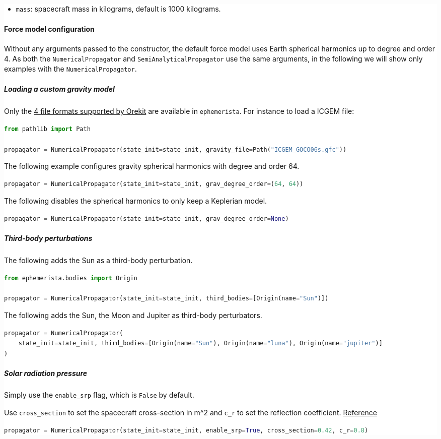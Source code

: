 * `mass`: spacecraft mass in kilograms, default is 1000 kilograms.

#### Force model configuration

Without any arguments passed to the constructor, the default force model uses Earth spherical harmonics up to degree and order 4. As both the `NumericalPropagator` and `SemiAnalyticalPropagator` use the same arguments, in the following we will show only examples with the `NumericalPropagator`.

##### Loading a custom gravity model

Only the [4 file formats supported by Orekit](https://www.orekit.org/static/apidocs/org/orekit/forces/gravity/potential/PotentialCoefficientsReader.html) are available in `ephemerista`. For instance to load a ICGEM file:

```python
from pathlib import Path

propagator = NumericalPropagator(state_init=state_init, gravity_file=Path("ICGEM_GOCO06s.gfc"))
```

The following example configures gravity spherical harmonics with degree and order 64.

```python
propagator = NumericalPropagator(state_init=state_init, grav_degree_order=(64, 64))
```

The following disables the spherical harmonics to only keep a Keplerian model.

```python
propagator = NumericalPropagator(state_init=state_init, grav_degree_order=None)
```

##### Third-body perturbations

The following adds the Sun as a third-body perturbation.

```python
from ephemerista.bodies import Origin

propagator = NumericalPropagator(state_init=state_init, third_bodies=[Origin(name="Sun")])
```

The following adds the Sun, the Moon and Jupiter as third-body perturbators.

```python
propagator = NumericalPropagator(
    state_init=state_init, third_bodies=[Origin(name="Sun"), Origin(name="luna"), Origin(name="jupiter")]
)
```

##### Solar radiation pressure

Simply use the `enable_srp` flag, which is `False` by default.

Use `cross_section` to set the spacecraft cross-section in m^2 and `c_r` to set the reflection coefficient. [Reference](https://www.orekit.org/static/apidocs/org/orekit/forces/radiation/IsotropicRadiationSingleCoefficient.html)

```python
propagator = NumericalPropagator(state_init=state_init, enable_srp=True, cross_section=0.42, c_r=0.8)
```
